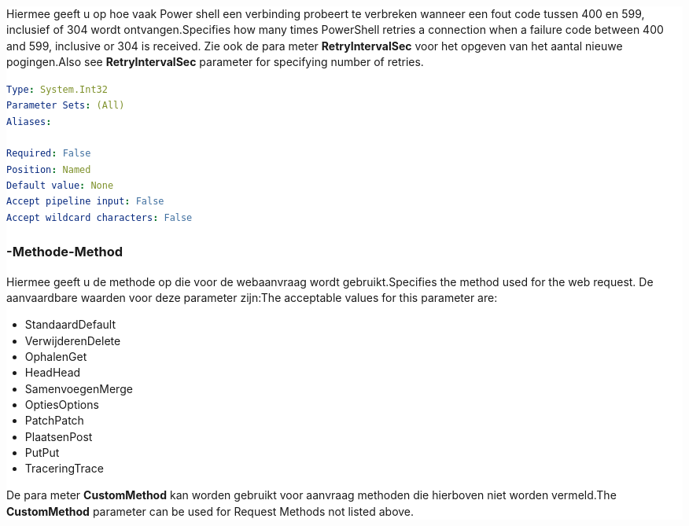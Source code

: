 <span data-ttu-id="df5c8-269">Hiermee geeft u op hoe vaak Power shell een verbinding probeert te verbreken wanneer een fout code tussen 400 en 599, inclusief of 304 wordt ontvangen.</span><span class="sxs-lookup"><span data-stu-id="df5c8-269">Specifies how many times PowerShell retries a connection when a failure code between 400 and 599, inclusive or 304 is received.</span></span> <span data-ttu-id="df5c8-270">Zie ook de para meter **RetryIntervalSec** voor het opgeven van het aantal nieuwe pogingen.</span><span class="sxs-lookup"><span data-stu-id="df5c8-270">Also see **RetryIntervalSec** parameter for specifying number of retries.</span></span>

```yaml
Type: System.Int32
Parameter Sets: (All)
Aliases:

Required: False
Position: Named
Default value: None
Accept pipeline input: False
Accept wildcard characters: False
```

### <span data-ttu-id="df5c8-271">-Methode</span><span class="sxs-lookup"><span data-stu-id="df5c8-271">-Method</span></span>

<span data-ttu-id="df5c8-272">Hiermee geeft u de methode op die voor de webaanvraag wordt gebruikt.</span><span class="sxs-lookup"><span data-stu-id="df5c8-272">Specifies the method used for the web request.</span></span> <span data-ttu-id="df5c8-273">De aanvaardbare waarden voor deze parameter zijn:</span><span class="sxs-lookup"><span data-stu-id="df5c8-273">The acceptable values for this parameter are:</span></span>

- <span data-ttu-id="df5c8-274">Standaard</span><span class="sxs-lookup"><span data-stu-id="df5c8-274">Default</span></span>
- <span data-ttu-id="df5c8-275">Verwijderen</span><span class="sxs-lookup"><span data-stu-id="df5c8-275">Delete</span></span>
- <span data-ttu-id="df5c8-276">Ophalen</span><span class="sxs-lookup"><span data-stu-id="df5c8-276">Get</span></span>
- <span data-ttu-id="df5c8-277">Head</span><span class="sxs-lookup"><span data-stu-id="df5c8-277">Head</span></span>
- <span data-ttu-id="df5c8-278">Samenvoegen</span><span class="sxs-lookup"><span data-stu-id="df5c8-278">Merge</span></span>
- <span data-ttu-id="df5c8-279">Opties</span><span class="sxs-lookup"><span data-stu-id="df5c8-279">Options</span></span>
- <span data-ttu-id="df5c8-280">Patch</span><span class="sxs-lookup"><span data-stu-id="df5c8-280">Patch</span></span>
- <span data-ttu-id="df5c8-281">Plaatsen</span><span class="sxs-lookup"><span data-stu-id="df5c8-281">Post</span></span>
- <span data-ttu-id="df5c8-282">Put</span><span class="sxs-lookup"><span data-stu-id="df5c8-282">Put</span></span>
- <span data-ttu-id="df5c8-283">Tracering</span><span class="sxs-lookup"><span data-stu-id="df5c8-283">Trace</span></span>

<span data-ttu-id="df5c8-284">De para meter **CustomMethod** kan worden gebruikt voor aanvraag methoden die hierboven niet worden vermeld.</span><span class="sxs-lookup"><span data-stu-id="df5c8-284">The **CustomMethod** parameter can be used for Request Methods not listed above.</span></span>
